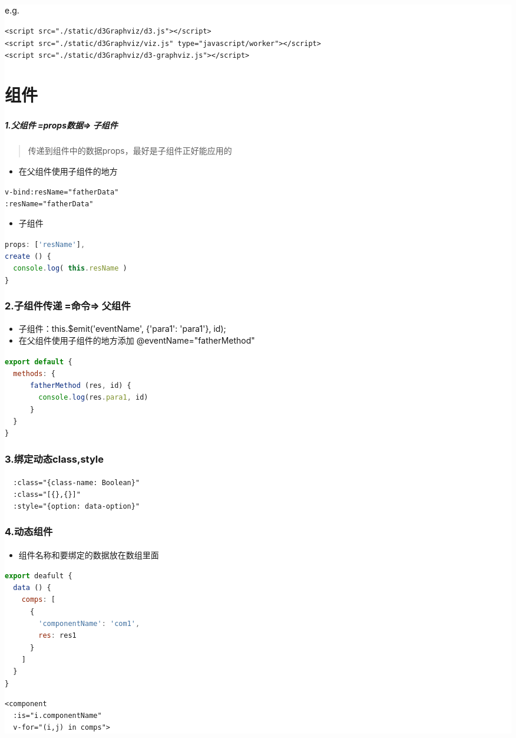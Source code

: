 e.g.
```
<script src="./static/d3Graphviz/d3.js"></script>
<script src="./static/d3Graphviz/viz.js" type="javascript/worker"></script>
<script src="./static/d3Graphviz/d3-graphviz.js"></script>
```




# 组件

##### 1.父组件 =props数据=> 子组件
> 传递到组件中的数据props，最好是子组件正好能应用的

- 在父组件使用子组件的地方
```
v-bind:resName="fatherData"
:resName="fatherData"
```

- 子组件
```js
props: ['resName'],
create () {
  console.log( this.resName )
}
```

### 2.子组件传递 =命令=> 父组件
- 子组件：this.$emit('eventName', {'para1': 'para1'}, id);
- 在父组件使用子组件的地方添加 @eventName="fatherMethod"
```js
export default {
  methods: {
      fatherMethod (res, id) {
        console.log(res.para1, id)
      }
  }
}
```

### 3.绑定动态class,style
```
  :class="{class-name: Boolean}"
  :class="[{},{}]"
  :style="{option: data-option}"
```

### 4.动态组件
- 组件名称和要绑定的数据放在数组里面
```js
export deafult {
  data () {
    comps: [
      {
        'componentName': 'com1',
        res: res1
      }
    ]
  }
}
```
```
<component
  :is="i.componentName"
  v-for="(i,j) in comps">
```